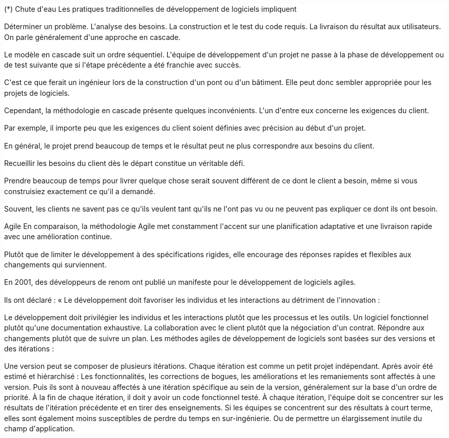 (*) Chute d'eau
Les pratiques traditionnelles de développement de logiciels impliquent

Déterminer un problème.
L'analyse des besoins.
La construction et le test du code requis.
La livraison du résultat aux utilisateurs.
On parle généralement d'une approche en cascade.

Le modèle en cascade suit un ordre séquentiel. L'équipe de développement d'un projet ne passe à la phase de développement ou de test suivante que si l'étape précédente a été franchie avec succès.

C'est ce que ferait un ingénieur lors de la construction d'un pont ou d'un bâtiment. Elle peut donc sembler appropriée pour les projets de logiciels.

Cependant, la méthodologie en cascade présente quelques inconvénients. L'un d'entre eux concerne les exigences du client.

Par exemple, il importe peu que les exigences du client soient définies avec précision au début d'un projet.

En général, le projet prend beaucoup de temps et le résultat peut ne plus correspondre aux besoins du client.

Recueillir les besoins du client dès le départ constitue un véritable défi.

Prendre beaucoup de temps pour livrer quelque chose serait souvent différent de ce dont le client a besoin, même si vous construisiez exactement ce qu'il a demandé.

Souvent, les clients ne savent pas ce qu'ils veulent tant qu'ils ne l'ont pas vu ou ne peuvent pas expliquer ce dont ils ont besoin.

Agile
En comparaison, la méthodologie Agile met constamment l'accent sur une planification adaptative et une livraison rapide avec une amélioration continue.

Plutôt que de limiter le développement à des spécifications rigides, elle encourage des réponses rapides et flexibles aux changements qui surviennent.

En 2001, des développeurs de renom ont publié un manifeste pour le développement de logiciels agiles.

Ils ont déclaré : « Le développement doit favoriser les individus et les interactions au détriment de l'innovation :

Le développement doit privilégier les individus et les interactions plutôt que les processus et les outils.
Un logiciel fonctionnel plutôt qu'une documentation exhaustive.
La collaboration avec le client plutôt que la négociation d'un contrat.
Répondre aux changements plutôt que de suivre un plan.
Les méthodes agiles de développement de logiciels sont basées sur des versions et des itérations :

Une version peut se composer de plusieurs itérations.
Chaque itération est comme un petit projet indépendant.
Après avoir été estimé et hiérarchisé :
Les fonctionnalités, les corrections de bogues, les améliorations et les remaniements sont affectés à une version.
Puis ils sont à nouveau affectés à une itération spécifique au sein de la version, généralement sur la base d'un ordre de priorité.
À la fin de chaque itération, il doit y avoir un code fonctionnel testé.
À chaque itération, l'équipe doit se concentrer sur les résultats de l'itération précédente et en tirer des enseignements.
Si les équipes se concentrent sur des résultats à court terme, elles sont également moins susceptibles de perdre du temps en sur-ingénierie. Ou de permettre un élargissement inutile du champ d'application.
